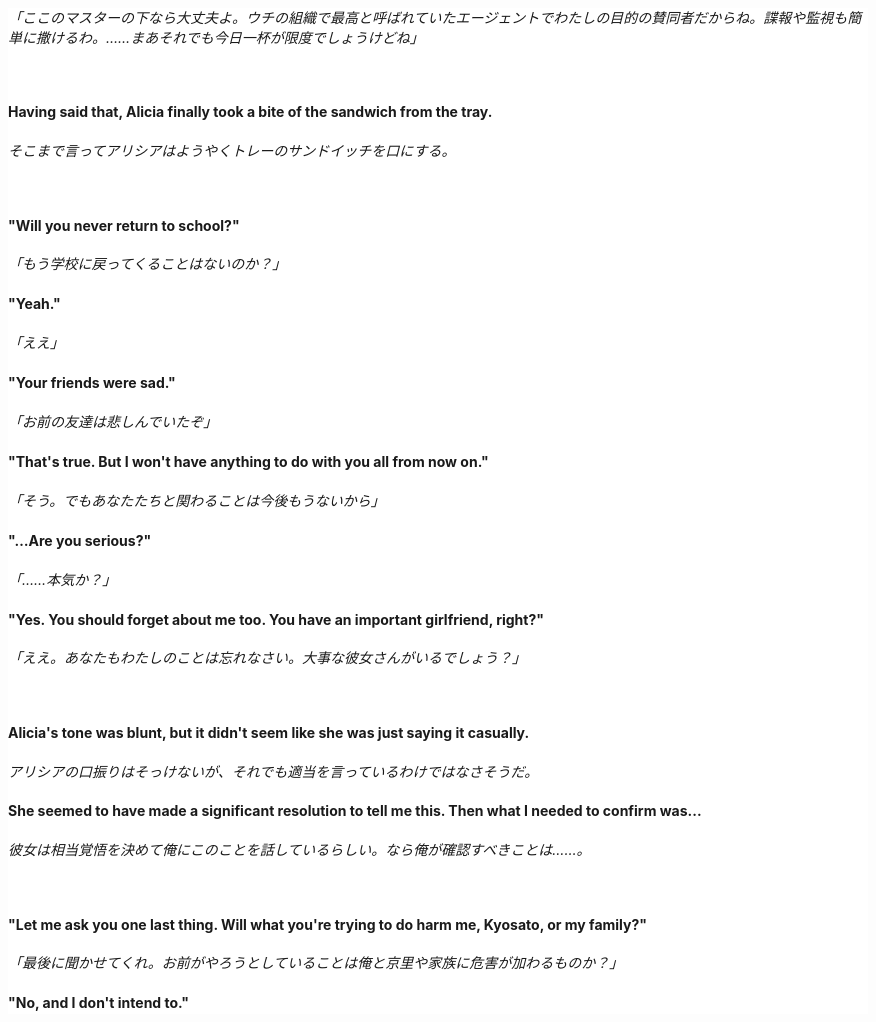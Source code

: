*「ここのマスターの下なら大丈夫よ。ウチの組織で最高と呼ばれていたエージェントでわたしの目的の賛同者だからね。諜報や監視も簡単に撒けるわ。……まあそれでも今日一杯が限度でしょうけどね」*

&nbsp;

#### Having said that, Alicia finally took a bite of the sandwich from the tray.

*そこまで言ってアリシアはようやくトレーのサンドイッチを口にする。*

&nbsp;

#### "Will you never return to school?"

*「もう学校に戻ってくることはないのか？」*

#### "Yeah."

*「ええ」*

#### "Your friends were sad."

*「お前の友達は悲しんでいたぞ」*

#### "That's true. But I won't have anything to do with you all from now on."

*「そう。でもあなたたちと関わることは今後もうないから」*

#### "…Are you serious?"

*「……本気か？」*

#### "Yes. You should forget about me too. You have an important girlfriend, right?"

*「ええ。あなたもわたしのことは忘れなさい。大事な彼女さんがいるでしょう？」*

&nbsp;

#### Alicia's tone was blunt, but it didn't seem like she was just saying it casually.

*アリシアの口振りはそっけないが、それでも適当を言っているわけではなさそうだ。*

#### She seemed to have made a significant resolution to tell me this. Then what I needed to confirm was...

*彼女は相当覚悟を決めて俺にこのことを話しているらしい。なら俺が確認すべきことは……。*

&nbsp;

#### "Let me ask you one last thing. Will what you're trying to do harm me, Kyosato, or my family?"

*「最後に聞かせてくれ。お前がやろうとしていることは俺と京里や家族に危害が加わるものか？」*

#### "No, and I don't intend to."
